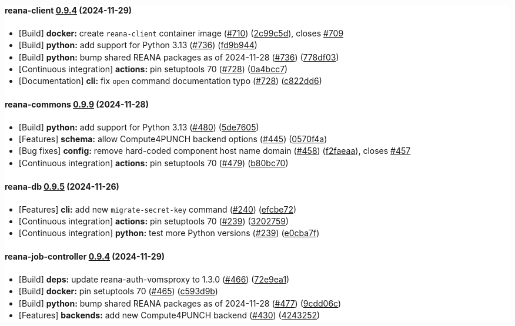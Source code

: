 #### reana-client [0.9.4](https://github.com/reanahub/reana-client/compare/0.9.3...0.9.4) (2024-11-29)

* [Build] **docker:** create `reana-client` container image ([#710](https://github.com/reanahub/reana-client/issues/710)) ([2c99c5d](https://github.com/reanahub/reana-client/commit/2c99c5d1bd36e4303885875375085f7d714e8732)), closes [#709](https://github.com/reanahub/reana-client/issues/709)
* [Build] **python:** add support for Python 3.13 ([#736](https://github.com/reanahub/reana-client/issues/736)) ([fd9b944](https://github.com/reanahub/reana-client/commit/fd9b9446d58f21cc6e57b343874d55433532c959))
* [Build] **python:** bump shared REANA packages as of 2024-11-28 ([#736](https://github.com/reanahub/reana-client/issues/736)) ([778df03](https://github.com/reanahub/reana-client/commit/778df037dbeb1340478060e7f913dfff7c0235e5))
* [Continuous integration] **actions:** pin setuptools 70 ([#728](https://github.com/reanahub/reana-client/issues/728)) ([0a4bcc7](https://github.com/reanahub/reana-client/commit/0a4bcc79af33dd00a6a03216be32d10000bb432b))
* [Documentation] **cli:** fix `open` command documentation typo ([#728](https://github.com/reanahub/reana-client/issues/728)) ([c822dd6](https://github.com/reanahub/reana-client/commit/c822dd6570d5474e535be83d0ee4beb44ecee85b))

#### reana-commons [0.9.9](https://github.com/reanahub/reana-commons/compare/0.9.8...0.9.9) (2024-11-28)

* [Build] **python:** add support for Python 3.13 ([#480](https://github.com/reanahub/reana-commons/issues/480)) ([5de7605](https://github.com/reanahub/reana-commons/commit/5de760512a3aa86282a9dc31ac031773ddf49ef6))
* [Features] **schema:** allow Compute4PUNCH backend options ([#445](https://github.com/reanahub/reana-commons/issues/445)) ([0570f4a](https://github.com/reanahub/reana-commons/commit/0570f4ade9135a2d340009d2091c97dfc81a2e60))
* [Bug fixes] **config:** remove hard-coded component host name domain ([#458](https://github.com/reanahub/reana-commons/issues/458)) ([f2faeaa](https://github.com/reanahub/reana-commons/commit/f2faeaa76f42c4484db70766fc1d7a3a122ee38f)), closes [#457](https://github.com/reanahub/reana-commons/issues/457)
* [Continuous integration] **actions:** pin setuptools 70 ([#479](https://github.com/reanahub/reana-commons/issues/479)) ([b80bc70](https://github.com/reanahub/reana-commons/commit/b80bc707fa9311e3e5d00ea71bb17f853845d6bf))

#### reana-db [0.9.5](https://github.com/reanahub/reana-db/compare/0.9.4...0.9.5) (2024-11-26)

* [Features] **cli:** add new `migrate-secret-key` command ([#240](https://github.com/reanahub/reana-db/issues/240)) ([efcbe72](https://github.com/reanahub/reana-db/commit/efcbe724a2797edf94a531a2fd49ae0dc25d29f7))
* [Continuous integration] **actions:** pin setuptools 70 ([#239](https://github.com/reanahub/reana-db/issues/239)) ([3202759](https://github.com/reanahub/reana-db/commit/320275969c64513f695ce59a145088f6222aa594))
* [Continuous integration] **python:** test more Python versions ([#239](https://github.com/reanahub/reana-db/issues/239)) ([e0cba7f](https://github.com/reanahub/reana-db/commit/e0cba7faa97cbf2919c4008ec884ea46ec817cd5))

#### reana-job-controller [0.9.4](https://github.com/reanahub/reana-job-controller/compare/0.9.3...0.9.4) (2024-11-29)

* [Build] **deps:** update reana-auth-vomsproxy to 1.3.0 ([#466](https://github.com/reanahub/reana-job-controller/issues/466)) ([72e9ea1](https://github.com/reanahub/reana-job-controller/commit/72e9ea1442d2b6cf7d466d0701e269fda1e15b22))
* [Build] **docker:** pin setuptools 70 ([#465](https://github.com/reanahub/reana-job-controller/issues/465)) ([c593d9b](https://github.com/reanahub/reana-job-controller/commit/c593d9bc84763f142573396be48c762eefa8f6ec))
* [Build] **python:** bump shared REANA packages as of 2024-11-28 ([#477](https://github.com/reanahub/reana-job-controller/issues/477)) ([9cdd06c](https://github.com/reanahub/reana-job-controller/commit/9cdd06c72faa5ded628b2766113ab37ac06f5868))
* [Features] **backends:** add new Compute4PUNCH backend ([#430](https://github.com/reanahub/reana-job-controller/issues/430)) ([4243252](https://github.com/reanahub/reana-job-controller/commit/42432522c8d9dd5e4ee908a16b1be87046908e08))